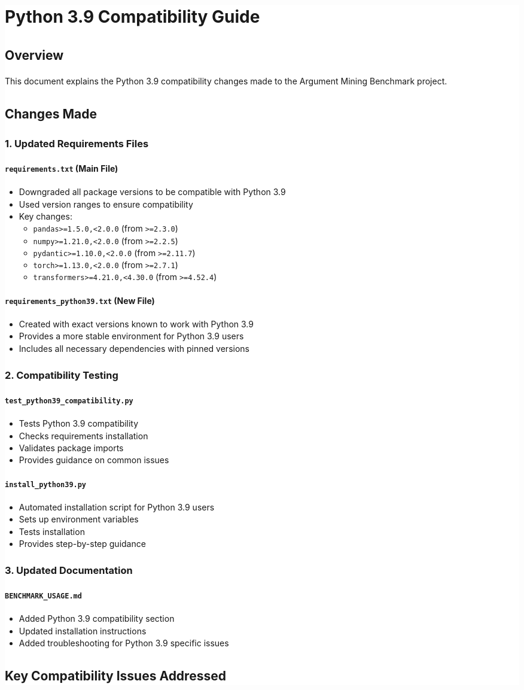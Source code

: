 # Python 3.9 Compatibility Guide

## Overview

This document explains the Python 3.9 compatibility changes made to the Argument Mining Benchmark project.

## Changes Made

### 1. Updated Requirements Files

#### `requirements.txt` (Main File)
- Downgraded all package versions to be compatible with Python 3.9
- Used version ranges to ensure compatibility
- Key changes:
  - `pandas>=1.5.0,<2.0.0` (from `>=2.3.0`)
  - `numpy>=1.21.0,<2.0.0` (from `>=2.2.5`)
  - `pydantic>=1.10.0,<2.0.0` (from `>=2.11.7`)
  - `torch>=1.13.0,<2.0.0` (from `>=2.7.1`)
  - `transformers>=4.21.0,<4.30.0` (from `>=4.52.4`)

#### `requirements_python39.txt` (New File)
- Created with exact versions known to work with Python 3.9
- Provides a more stable environment for Python 3.9 users
- Includes all necessary dependencies with pinned versions

### 2. Compatibility Testing

#### `test_python39_compatibility.py`
- Tests Python 3.9 compatibility
- Checks requirements installation
- Validates package imports
- Provides guidance on common issues

#### `install_python39.py`
- Automated installation script for Python 3.9 users
- Sets up environment variables
- Tests installation
- Provides step-by-step guidance

### 3. Updated Documentation

#### `BENCHMARK_USAGE.md`
- Added Python 3.9 compatibility section
- Updated installation instructions
- Added troubleshooting for Python 3.9 specific issues

## Key Compatibility Issues Addressed
